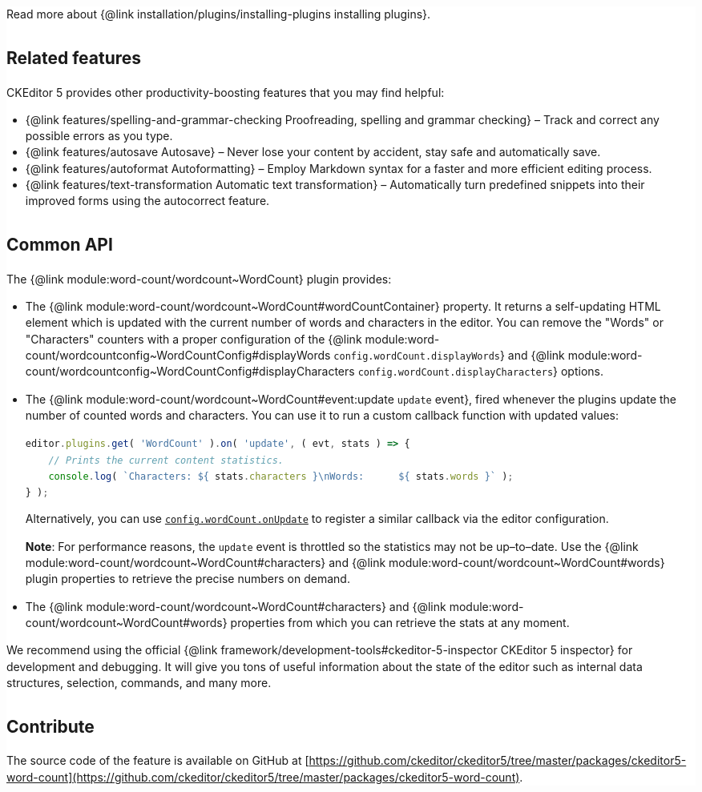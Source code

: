 <info-box info>
	Read more about {@link installation/plugins/installing-plugins installing plugins}.
</info-box>


## Related features

CKEditor 5 provides other productivity-boosting features that you may find helpful:

* {@link features/spelling-and-grammar-checking Proofreading, spelling and grammar checking} &ndash; Track and correct any possible errors as you type.
* {@link features/autosave Autosave} &ndash; Never lose your content by accident, stay safe and automatically save.
* {@link features/autoformat Autoformatting} &ndash; Employ Markdown syntax for a faster and more efficient editing process.
* {@link features/text-transformation Automatic text transformation} &ndash; Automatically turn predefined snippets into their improved forms using the autocorrect feature.

## Common API

The {@link module:word-count/wordcount~WordCount} plugin provides:

* The {@link module:word-count/wordcount~WordCount#wordCountContainer} property. It returns a self-updating HTML element which is updated with the current number of words and characters in the editor. You can remove the "Words" or "Characters" counters with a proper configuration of the {@link module:word-count/wordcountconfig~WordCountConfig#displayWords `config.wordCount.displayWords`} and {@link module:word-count/wordcountconfig~WordCountConfig#displayCharacters `config.wordCount.displayCharacters`} options.
* The {@link module:word-count/wordcount~WordCount#event:update `update` event}, fired whenever the plugins update the number of counted words and characters. You can use it to run a custom callback function with updated values:

	```js
	editor.plugins.get( 'WordCount' ).on( 'update', ( evt, stats ) => {
		// Prints the current content statistics.
		console.log( `Characters: ${ stats.characters }\nWords:      ${ stats.words }` );
	} );
	```

	Alternatively, you can use [`config.wordCount.onUpdate`](#reacting-to-updates) to register a similar callback via the editor configuration.

	**Note**: For performance reasons, the `update` event is throttled so the statistics may not be up–to–date. Use the {@link module:word-count/wordcount~WordCount#characters} and {@link module:word-count/wordcount~WordCount#words} plugin properties to retrieve the precise numbers on demand.
* The {@link module:word-count/wordcount~WordCount#characters} and {@link module:word-count/wordcount~WordCount#words} properties from which you can retrieve the stats at any moment.

<info-box>
	We recommend using the official {@link framework/development-tools#ckeditor-5-inspector CKEditor 5 inspector} for development and debugging. It will give you tons of useful information about the state of the editor such as internal data structures, selection, commands, and many more.
</info-box>

## Contribute

The source code of the feature is available on GitHub at [https://github.com/ckeditor/ckeditor5/tree/master/packages/ckeditor5-word-count](https://github.com/ckeditor/ckeditor5/tree/master/packages/ckeditor5-word-count).
